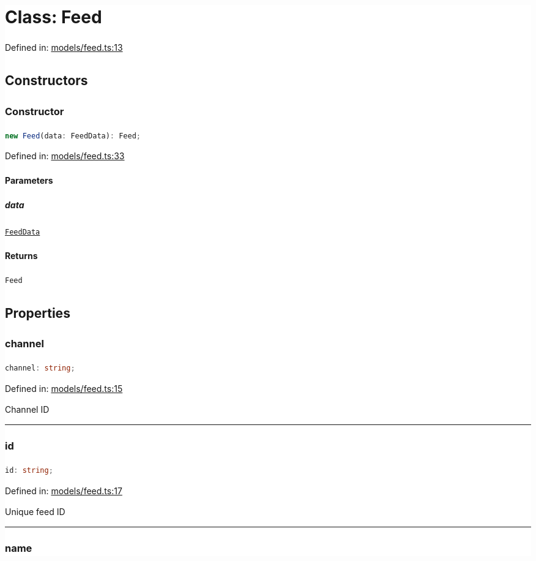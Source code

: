 # Class: Feed

Defined in: [models/feed.ts:13](https://github.com/iptv-org/sdk/blob/88d645d3373c4ec810ba0ec144ac251980f41667/src/models/feed.ts#L13)

## Constructors

### Constructor

```ts
new Feed(data: FeedData): Feed;
```

Defined in: [models/feed.ts:33](https://github.com/iptv-org/sdk/blob/88d645d3373c4ec810ba0ec144ac251980f41667/src/models/feed.ts#L33)

#### Parameters

##### data

[`FeedData`](../../Types/type-aliases/FeedData.md)

#### Returns

`Feed`

## Properties

### channel

```ts
channel: string;
```

Defined in: [models/feed.ts:15](https://github.com/iptv-org/sdk/blob/88d645d3373c4ec810ba0ec144ac251980f41667/src/models/feed.ts#L15)

Channel ID

***

### id

```ts
id: string;
```

Defined in: [models/feed.ts:17](https://github.com/iptv-org/sdk/blob/88d645d3373c4ec810ba0ec144ac251980f41667/src/models/feed.ts#L17)

Unique feed ID

***

### name
